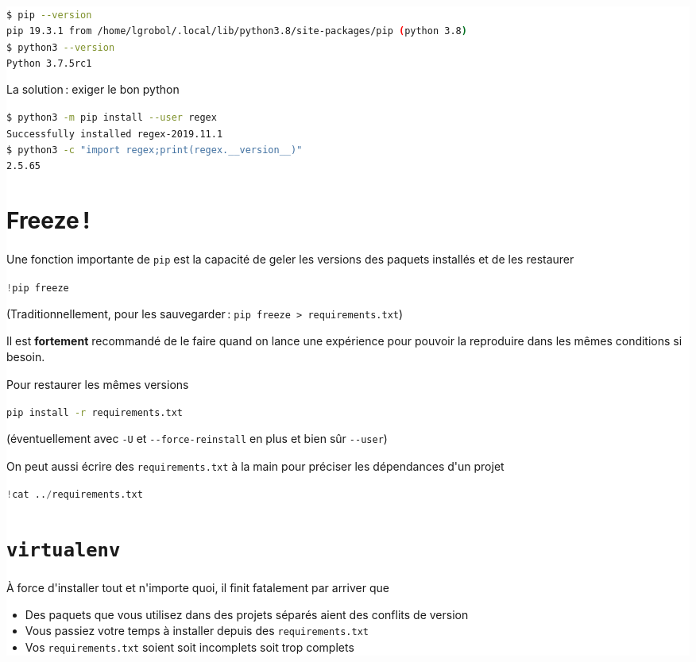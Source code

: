 

```bash
$ pip --version
pip 19.3.1 from /home/lgrobol/.local/lib/python3.8/site-packages/pip (python 3.8)
$ python3 --version
Python 3.7.5rc1
```



La solution : exiger le bon python

```bash
$ python3 -m pip install --user regex
Successfully installed regex-2019.11.1
$ python3 -c "import regex;print(regex.__version__)"
2.5.65
```



# Freeze !

Une fonction importante de `pip` est la capacité de geler les versions des paquets installés et de
les restaurer


```python
!pip freeze
```

(Traditionnellement, pour les sauvegarder : `pip freeze > requirements.txt`)

Il est **fortement** recommandé de le faire quand on lance une expérience pour pouvoir la reproduire
dans les mêmes conditions si besoin.


Pour restaurer les mêmes versions

```bash
pip install -r requirements.txt
```

(éventuellement avec `-U` et `--force-reinstall` en plus et bien sûr `--user`)

On peut aussi écrire des `requirements.txt` à la main pour préciser les dépendances d'un projet


```python
!cat ../requirements.txt
```


# `virtualenv`

À force d'installer tout et n'importe quoi, il finit fatalement par arriver que

- Des paquets que vous utilisez dans des projets séparés aient des conflits de version
- Vous passiez votre temps à installer depuis des `requirements.txt`
- Vos `requirements.txt` soient soit incomplets soit trop complets
